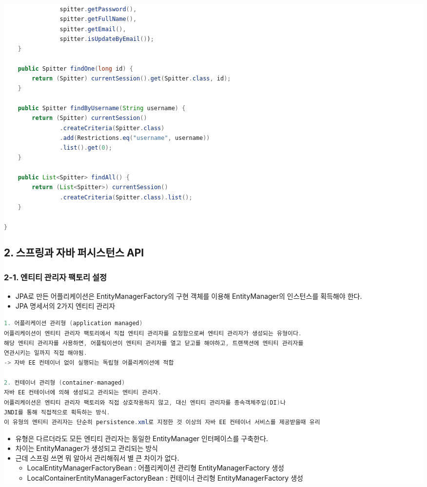 ```java
                spitter.getPassword(),
                spitter.getFullName(),
                spitter.getEmail(),
                spitter.isUpdateByEmail());
    }

    public Spitter findOne(long id) {
        return (Spitter) currentSession().get(Spitter.class, id);
    }

    public Spitter findByUsername(String username) {
        return (Spitter) currentSession()
                .createCriteria(Spitter.class)
                .add(Restrictions.eq("username", username))
                .list().get(0);
    }

    public List<Spitter> findAll() {
        return (List<Spitter>) currentSession()
                .createCriteria(Spitter.class).list();
    }

}
```

## 2. 스프링과 자바 퍼시스턴스 API

### 2-1. 엔티티 관리자 팩토리 설정
- JPA로 만든 어플리케이션은 EntityManagerFactory의 구현 객체를 이용해 EntityManager의 인스턴스를 획득해야 한다.
- JPA 명세서의 2가지 엔티티 관리자

```java
1. 어플리케이션 관리형 (application managed)
어플리케이션이 엔티티 관리자 팩토리에서 직접 엔티티 관리자를 요청함으로써 엔티티 관리자가 생성되는 유형이다.
해당 엔티티 관리자를 사용하면, 어플맄이션이 엔티티 관리자를 열고 닫고를 해야하고, 트랜잭션에 엔티티 관리자를
연관시키는 일까지 직접 해야됨.
-> 자바 EE 컨테이너 없이 실행되는 독립형 어플리케이션에 적합

2. 컨테이너 관리형 (container-managed)
자바 EE 컨테이너에 의해 생성되고 관리되는 엔티티 관리자.
어플리케이션은 엔티티 관리자 팩토리와 직접 상호작용하지 않고, 대신 엔티티 관리자를 종속객체주입(DI)나 
JNDI를 통해 직접적으로 획득하는 방식. 
이 유형의 엔티티 관리자는 단순히 persistence.xml로 지정한 것 이상의 자바 EE 컨테이너 서비스를 제공받을때 유리
```

- 유형은 다르더라도 모든 엔티티 관리자는 동일한 EntityManager 인터페이스를 구축한다.
- 차이는 EntityManager가 생성되고 관리되는 방식
- 근데 스프링 쓰면 뭐 알아서 관리해줘서 별 큰 차이가 없다.
    - LocalEntityManagerFactoryBean : 어플리케이션 관리형 EntityManagerFactory 생성
    - LocalContainerEntityManagerFactoryBean : 컨테이너 관리형 EntityManagerFactory 생성
